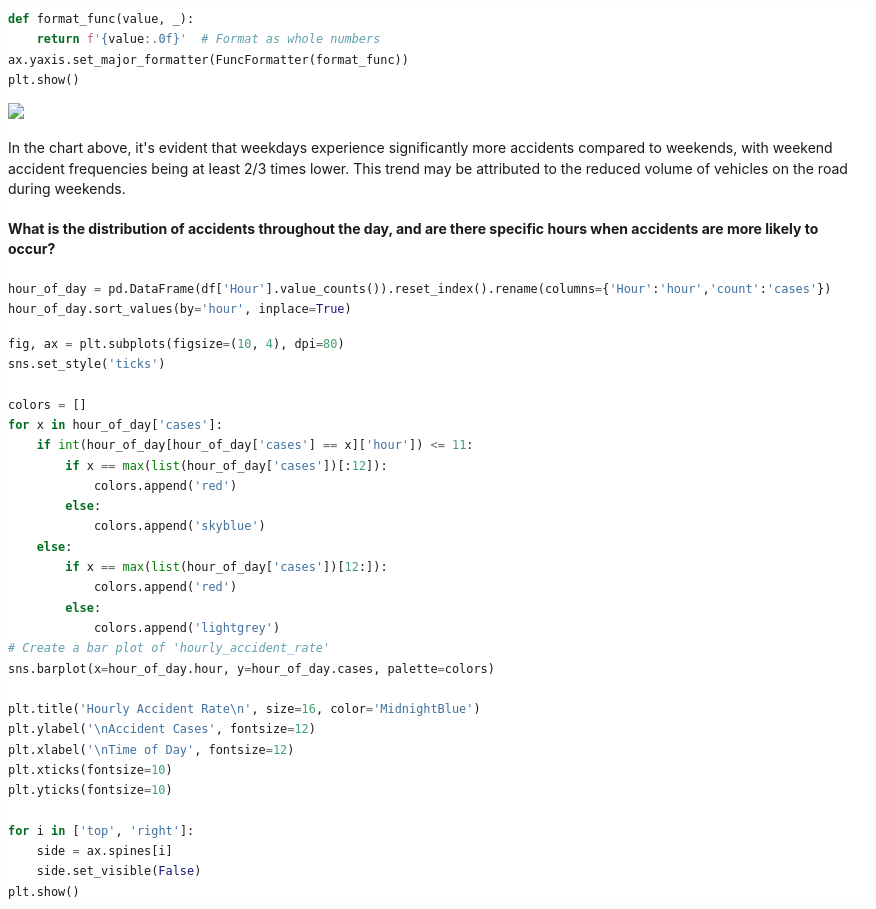 ```python
def format_func(value, _):
    return f'{value:.0f}'  # Format as whole numbers
ax.yaxis.set_major_formatter(FuncFormatter(format_func))
plt.show()
```

![](dow500dpi.png)

<div style="page-break-after: always;"></div>

In the chart above, it's evident that weekdays experience significantly more accidents compared to weekends, with weekend accident frequencies being at least 2/3 times lower. This trend may be attributed to the reduced volume of vehicles on the road during weekends.

#### What is the distribution of accidents throughout the day, and are there specific hours when accidents are more likely to occur?

```python
hour_of_day = pd.DataFrame(df['Hour'].value_counts()).reset_index().rename(columns={'Hour':'hour','count':'cases'})
hour_of_day.sort_values(by='hour', inplace=True)
```
```python
fig, ax = plt.subplots(figsize=(10, 4), dpi=80)
sns.set_style('ticks')

colors = []
for x in hour_of_day['cases']:
    if int(hour_of_day[hour_of_day['cases'] == x]['hour']) <= 11:
        if x == max(list(hour_of_day['cases'])[:12]):
            colors.append('red')
        else:
            colors.append('skyblue')
    else:
        if x == max(list(hour_of_day['cases'])[12:]):
            colors.append('red')
        else:
            colors.append('lightgrey') 
# Create a bar plot of 'hourly_accident_rate'
sns.barplot(x=hour_of_day.hour, y=hour_of_day.cases, palette=colors)

plt.title('Hourly Accident Rate\n', size=16, color='MidnightBlue')
plt.ylabel('\nAccident Cases', fontsize=12)
plt.xlabel('\nTime of Day', fontsize=12)
plt.xticks(fontsize=10)
plt.yticks(fontsize=10)

for i in ['top', 'right']:
    side = ax.spines[i]
    side.set_visible(False)
plt.show()
```
